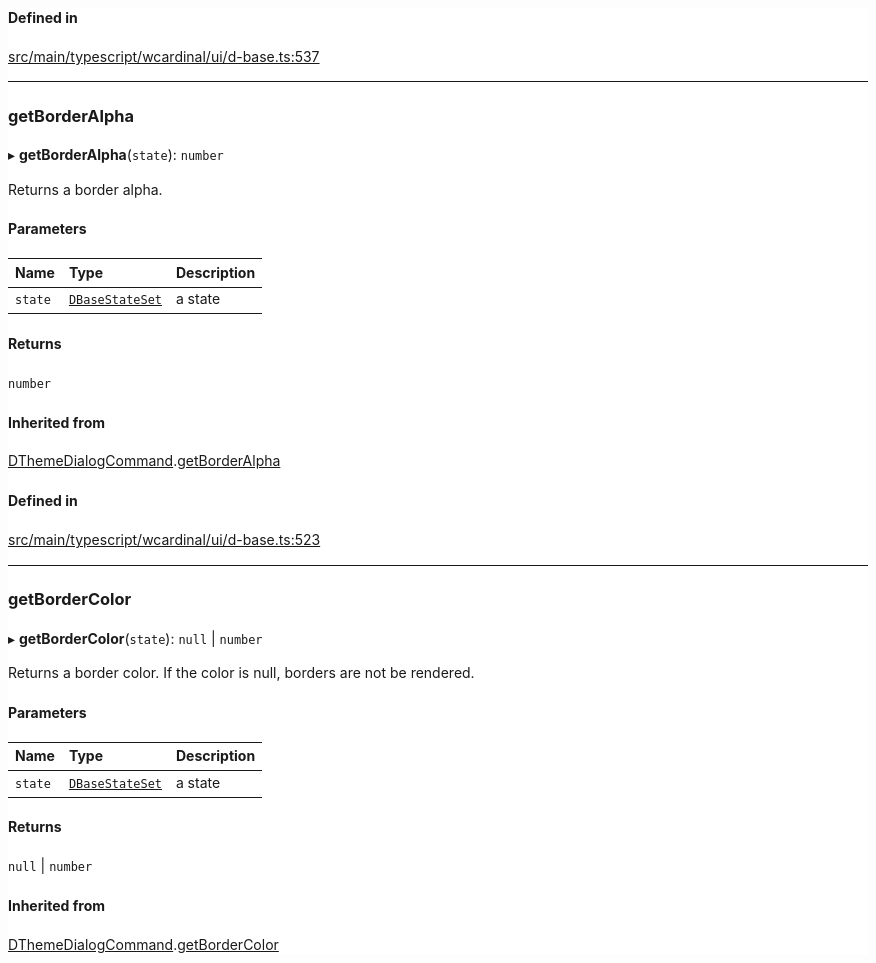 #### Defined in

[src/main/typescript/wcardinal/ui/d-base.ts:537](https://github.com/winter-cardinal/winter-cardinal-ui/blob/v0.155.0/src/main/typescript/wcardinal/ui/d-base.ts#L537)

___

### getBorderAlpha

▸ **getBorderAlpha**(`state`): `number`

Returns a border alpha.

#### Parameters

| Name | Type | Description |
| :------ | :------ | :------ |
| `state` | [`DBaseStateSet`](DBaseStateSet.md) | a state |

#### Returns

`number`

#### Inherited from

[DThemeDialogCommand](DThemeDialogCommand.md).[getBorderAlpha](DThemeDialogCommand.md#getborderalpha)

#### Defined in

[src/main/typescript/wcardinal/ui/d-base.ts:523](https://github.com/winter-cardinal/winter-cardinal-ui/blob/v0.155.0/src/main/typescript/wcardinal/ui/d-base.ts#L523)

___

### getBorderColor

▸ **getBorderColor**(`state`): ``null`` \| `number`

Returns a border color.
If the color is null, borders are not be rendered.

#### Parameters

| Name | Type | Description |
| :------ | :------ | :------ |
| `state` | [`DBaseStateSet`](DBaseStateSet.md) | a state |

#### Returns

``null`` \| `number`

#### Inherited from

[DThemeDialogCommand](DThemeDialogCommand.md).[getBorderColor](DThemeDialogCommand.md#getbordercolor)
